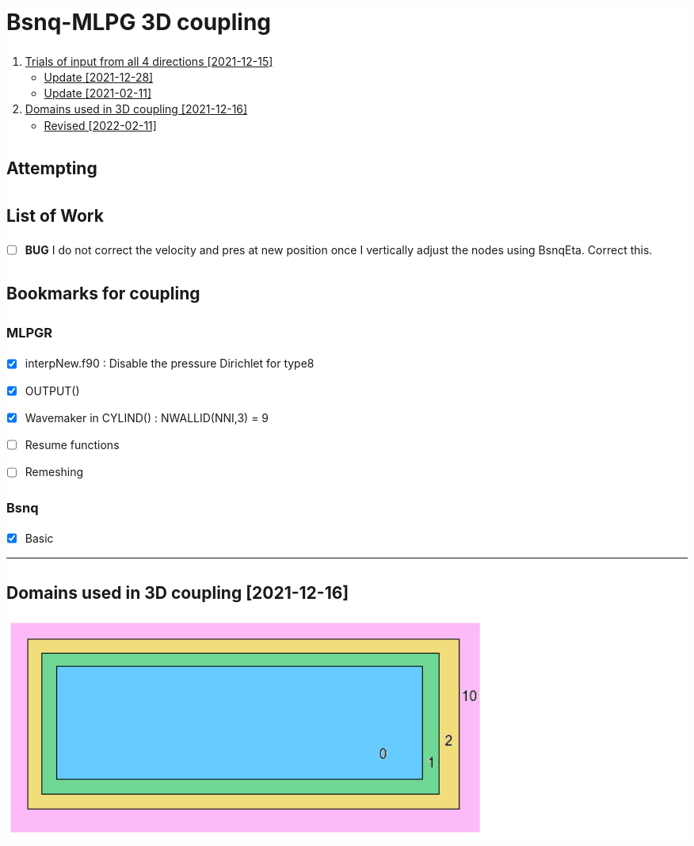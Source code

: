 # Bsnq-MLPG 3D coupling

1. [Trials of input from all 4 directions [2021-12-15]](#log_wbqml01_v0002_1)
	- [Update [2021-12-28]](#log_wbqml01_v0002_1b)
	- [Update [2021-02-11]](#log_wbqml01_v0002_1c)
1. [Domains used in 3D coupling [2021-12-16]](#log_wbqml01_v0002_2)
	- [Revised [2022-02-11]](#log_wbqml01_v0002_2b)

## Attempting


## List of Work
- [ ] **BUG** I do not correct the velocity and pres at new position once I vertically adjust the nodes using BsnqEta. Correct this.


## Bookmarks for coupling


### MLPGR
- [x] interpNew.f90 : Disable the pressure Dirichlet for type8
- [x] OUTPUT()
- [x] Wavemaker in CYLIND() : NWALLID(NNI,3) = 9
- [ ] Resume functions
- [ ] Remeshing


### Bsnq
- [x] Basic


-----------------------------------------------


<a name = 'log_wbqml01_v0002_2' ></a>

## Domains used in 3D coupling [2021-12-16]

<img width="70%" src="./log0002/C02_cplDomains.png">
